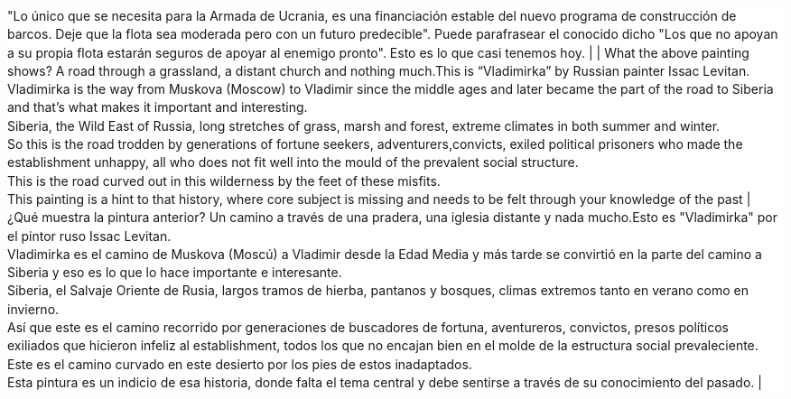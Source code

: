 "Lo único que se necesita para la Armada de Ucrania, es una financiación estable del nuevo programa de construcción de barcos. Deje que la flota sea moderada pero con un futuro predecible". Puede parafrasear el conocido dicho "Los que no apoyan a su propia flota estarán seguros de apoyar al enemigo pronto". Esto es lo que casi tenemos hoy. |
| What the above painting shows? A road through a grassland, a distant church and nothing much.This is “Vladimirka” by Russian painter Issac Levitan.<br/>Vladimirka is the way from Muskova (Moscow) to Vladimir since the middle ages and later became the part of the road to Siberia and that’s what makes it important and interesting.<br/>Siberia, the Wild East of Russia, long stretches of grass, marsh and forest, extreme climates in both summer and winter.<br/>So this is the road trodden by generations of fortune seekers, adventurers,convicts, exiled political prisoners who made the establishment unhappy, all who does not fit well into the mould of the prevalent social structure.<br/>This is the road curved out in this wilderness by the feet of these misfits.<br/>This painting is a hint to that history, where core subject is missing and needs to be felt through your knowledge of the past | ¿Qué muestra la pintura anterior? Un camino a través de una pradera, una iglesia distante y nada mucho.Esto es "Vladimirka" por el pintor ruso Issac Levitan.<br/>Vladimirka es el camino de Muskova (Moscú) a Vladimir desde la Edad Media y más tarde se convirtió en la parte del camino a Siberia y eso es lo que lo hace importante e interesante.<br/>Siberia, el Salvaje Oriente de Rusia, largos tramos de hierba, pantanos y bosques, climas extremos tanto en verano como en invierno.<br/>Así que este es el camino recorrido por generaciones de buscadores de fortuna, aventureros, convictos, presos políticos exiliados que hicieron infeliz al establishment, todos los que no encajan bien en el molde de la estructura social prevaleciente.<br/>Este es el camino curvado en este desierto por los pies de estos inadaptados.<br/>Esta pintura es un indicio de esa historia, donde falta el tema central y debe sentirse a través de su conocimiento del pasado. |
